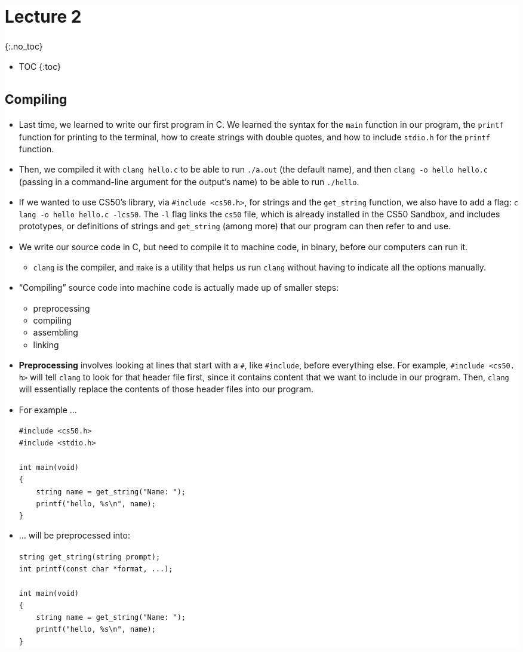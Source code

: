 # Lecture 2
{:.no_toc}

* TOC
{:toc}

## Compiling

-   Last time, we learned to write our first program in C. We learned the syntax for the `main` function in our program, the `printf` function for printing to the terminal, how to create strings with double quotes, and how to include `stdio.h` for the `printf` function.
-   Then, we compiled it with `clang hello.c` to be able to run `./a.out` (the default name), and then `clang -o hello hello.c` (passing in a command-line argument for the output’s name) to be able to run `./hello`.
-   If we wanted to use CS50’s library, via `#include <cs50.h>`, for strings and the `get_string` function, we also have to add a flag: `clang -o hello hello.c -lcs50`. The `-l` flag links the `cs50` file, which is already installed in the CS50 Sandbox, and includes prototypes, or definitions of strings and `get_string` (among more) that our program can then refer to and use.
-   We write our source code in C, but need to compile it to machine code, in binary, before our computers can run it.
    -   `clang` is the compiler, and `make` is a utility that helps us run `clang` without having to indicate all the options manually.
-   “Compiling” source code into machine code is actually made up of smaller steps:
    -   preprocessing
    -   compiling
    -   assembling
    -   linking
-   **Preprocessing** involves looking at lines that start with a `#`, like `#include`, before everything else. For example, `#include <cs50.h>` will tell `clang` to look for that header file first, since it contains content that we want to include in our program. Then, `clang` will essentially replace the contents of those header files into our program.
-   For example …
    
    ```
    #include <cs50.h>
    #include <stdio.h>
    
    int main(void)
    {
        string name = get_string("Name: ");
        printf("hello, %s\n", name);
    }
    ```
    
-   … will be preprocessed into:
    
    ```
    string get_string(string prompt);
    int printf(const char *format, ...);
    
    int main(void)
    {
        string name = get_string("Name: ");
        printf("hello, %s\n", name);
    }
    ```
    